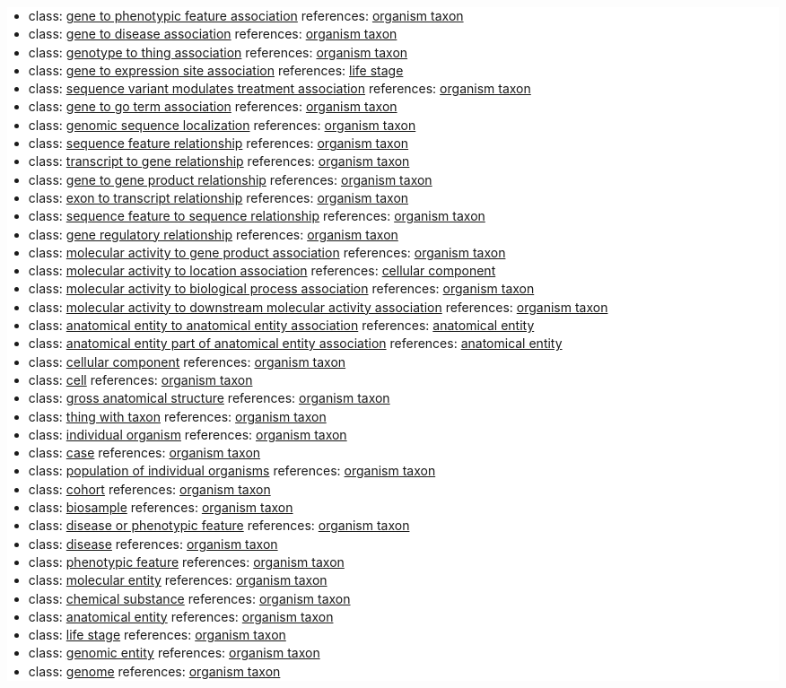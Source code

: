  *  class: [gene to phenotypic feature association](GeneToPhenotypicFeatureAssociation.html) references: [organism taxon](OrganismTaxon.html)
 *  class: [gene to disease association](GeneToDiseaseAssociation.html) references: [organism taxon](OrganismTaxon.html)
 *  class: [genotype to thing association](GenotypeToThingAssociation.html) references: [organism taxon](OrganismTaxon.html)
 *  class: [gene to expression site association](GeneToExpressionSiteAssociation.html) references: [life stage](LifeStage.html)
 *  class: [sequence variant modulates treatment association](SequenceVariantModulatesTreatmentAssociation.html) references: [organism taxon](OrganismTaxon.html)
 *  class: [gene to go term association](GeneToGoTermAssociation.html) references: [organism taxon](OrganismTaxon.html)
 *  class: [genomic sequence localization](GenomicSequenceLocalization.html) references: [organism taxon](OrganismTaxon.html)
 *  class: [sequence feature relationship](SequenceFeatureRelationship.html) references: [organism taxon](OrganismTaxon.html)
 *  class: [transcript to gene relationship](TranscriptToGeneRelationship.html) references: [organism taxon](OrganismTaxon.html)
 *  class: [gene to gene product relationship](GeneToGeneProductRelationship.html) references: [organism taxon](OrganismTaxon.html)
 *  class: [exon to transcript relationship](ExonToTranscriptRelationship.html) references: [organism taxon](OrganismTaxon.html)
 *  class: [sequence feature to sequence relationship](SequenceFeatureToSequenceRelationship.html) references: [organism taxon](OrganismTaxon.html)
 *  class: [gene regulatory relationship](GeneRegulatoryRelationship.html) references: [organism taxon](OrganismTaxon.html)
 *  class: [molecular activity to gene product association](MolecularActivityToGeneProductAssociation.html) references: [organism taxon](OrganismTaxon.html)
 *  class: [molecular activity to location association](MolecularActivityToLocationAssociation.html) references: [cellular component](CellularComponent.html)
 *  class: [molecular activity to biological process association](MolecularActivityToBiologicalProcessAssociation.html) references: [organism taxon](OrganismTaxon.html)
 *  class: [molecular activity to downstream molecular activity association](MolecularActivityToDownstreamMolecularActivityAssociation.html) references: [organism taxon](OrganismTaxon.html)
 *  class: [anatomical entity to anatomical entity association](AnatomicalEntityToAnatomicalEntityAssociation.html) references: [anatomical entity](AnatomicalEntity.html)
 *  class: [anatomical entity part of anatomical entity association](AnatomicalEntityPartOfAnatomicalEntityAssociation.html) references: [anatomical entity](AnatomicalEntity.html)
 *  class: [cellular component](CellularComponent.html) references: [organism taxon](OrganismTaxon.html)
 *  class: [cell](Cell.html) references: [organism taxon](OrganismTaxon.html)
 *  class: [gross anatomical structure](GrossAnatomicalStructure.html) references: [organism taxon](OrganismTaxon.html)
 *  class: [thing with taxon](ThingWithTaxon.html) references: [organism taxon](OrganismTaxon.html)
 *  class: [individual organism](IndividualOrganism.html) references: [organism taxon](OrganismTaxon.html)
 *  class: [case](Case.html) references: [organism taxon](OrganismTaxon.html)
 *  class: [population of individual organisms](PopulationOfIndividualOrganisms.html) references: [organism taxon](OrganismTaxon.html)
 *  class: [cohort](Cohort.html) references: [organism taxon](OrganismTaxon.html)
 *  class: [biosample](Biosample.html) references: [organism taxon](OrganismTaxon.html)
 *  class: [disease or phenotypic feature](DiseaseOrPhenotypicFeature.html) references: [organism taxon](OrganismTaxon.html)
 *  class: [disease](Disease.html) references: [organism taxon](OrganismTaxon.html)
 *  class: [phenotypic feature](PhenotypicFeature.html) references: [organism taxon](OrganismTaxon.html)
 *  class: [molecular entity](MolecularEntity.html) references: [organism taxon](OrganismTaxon.html)
 *  class: [chemical substance](ChemicalSubstance.html) references: [organism taxon](OrganismTaxon.html)
 *  class: [anatomical entity](AnatomicalEntity.html) references: [organism taxon](OrganismTaxon.html)
 *  class: [life stage](LifeStage.html) references: [organism taxon](OrganismTaxon.html)
 *  class: [genomic entity](GenomicEntity.html) references: [organism taxon](OrganismTaxon.html)
 *  class: [genome](Genome.html) references: [organism taxon](OrganismTaxon.html)
